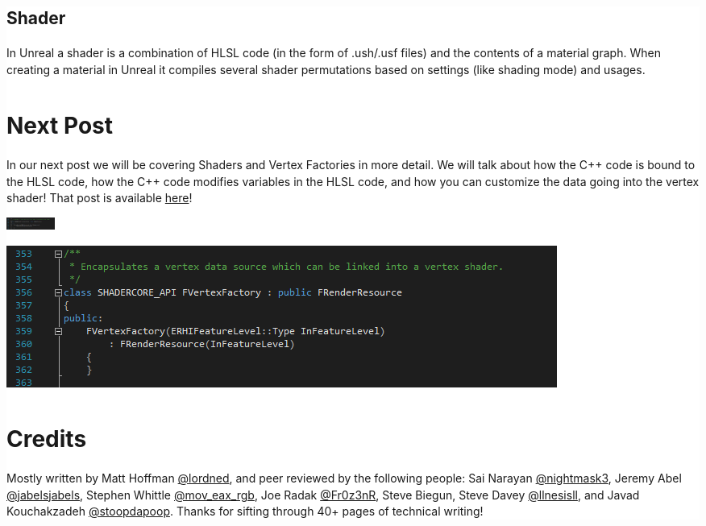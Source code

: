 ## Shader

In  Unreal a shader is a combination of HLSL code (in the form of .ush/.usf  files) and the contents of a material graph. When creating a material  in Unreal it compiles several shader permutations based on settings  (like shading mode) and usages.

# Next Post

In  our next post we will be covering Shaders and Vertex Factories in more  detail. We will talk about how the C++ code is bound to the HLSL code,  how the C++ code modifies variables in the HLSL code, and how you can  customize the data going into the vertex shader! That post is available [here](https://medium.com/@lordned/unreal-engine-4-rendering-part-2-shaders-and-vertex-data-80317e1ae5f3)!

![img](UnrealDefferRender_01.assets/1_THKT5QlJtjW03fSjMU5ptA-1565244244023.png)

![img](UnrealDefferRender_01.assets/1_THKT5QlJtjW03fSjMU5ptA.png)

# Credits

Mostly written by Matt Hoffman [@lordned](https://twitter.com/lordned), and peer reviewed by the following people: Sai Narayan [@nightmask3](https://twitter.com/nightmask3), Jeremy Abel [@jabelsjabels](https://twitter.com/jabelsjabels), Stephen Whittle [@mov_eax_rgb](https://twitter.com/mov_eax_rgb), Joe Radak [@Fr0z3nR](https://twitter.com/Fr0z3nR), Steve Biegun, Steve Davey [@llnesisll](https://twitter.com/llnesisll), and Javad Kouchakzadeh [@stoopdapoop](https://twitter.com/stoopdapoop). Thanks for sifting through 40+ pages of technical writing!